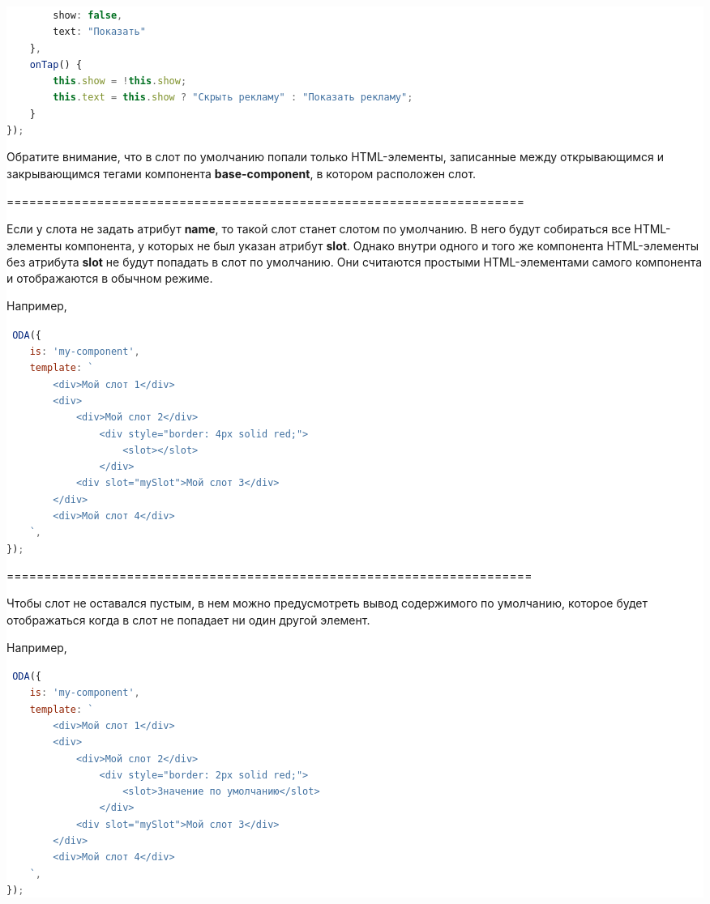 ```javascript _run_line_edit_[my-component.js]
        show: false,
        text: "Показать"
    },
    onTap() {
        this.show = !this.show;
        this.text = this.show ? "Скрыть рекламу" : "Показать рекламу";
    }
});
```

Обратите внимание, что в слот по умолчанию попали только HTML-элементы, записанные между открывающимся и закрывающимся тегами компонента **base-component**, в котором расположен слот.


=====================================================================



Если у слота не задать атрибут **name**, то такой слот станет слотом по умолчанию. В него будут собираться все HTML-элементы компонента, у которых не был указан атрибут **slot**. Однако внутри одного и того же компонента HTML-элементы без атрибута **slot** не будут попадать в слот по умолчанию. Они считаются простыми HTML-элементами самого компонента и отображаются в обычном режиме.

Например,

```javascript _run_line_edit_[my-component.js]_h=100_
 ODA({
    is: 'my-component',
    template: `
        <div>Мой слот 1</div>
        <div>
            <div>Мой слот 2</div>
                <div style="border: 4px solid red;">
                    <slot></slot>
                </div>
            <div slot="mySlot">Мой слот 3</div>
        </div>
        <div>Мой слот 4</div>
    `,
});
```
======================================================================

Чтобы слот не оставался пустым, в нем можно предусмотреть вывод содержимого по умолчанию, которое будет отображаться когда в слот не попадает ни один другой элемент.

Например,

```javascript _run_line_edit_[my-component.js]_h=100_
 ODA({
    is: 'my-component',
    template: `
        <div>Мой слот 1</div>
        <div>
            <div>Мой слот 2</div>
                <div style="border: 2px solid red;">
                    <slot>Значение по умолчанию</slot>
                </div>
            <div slot="mySlot">Мой слот 3</div>
        </div>
        <div>Мой слот 4</div>
    `,
});
```
